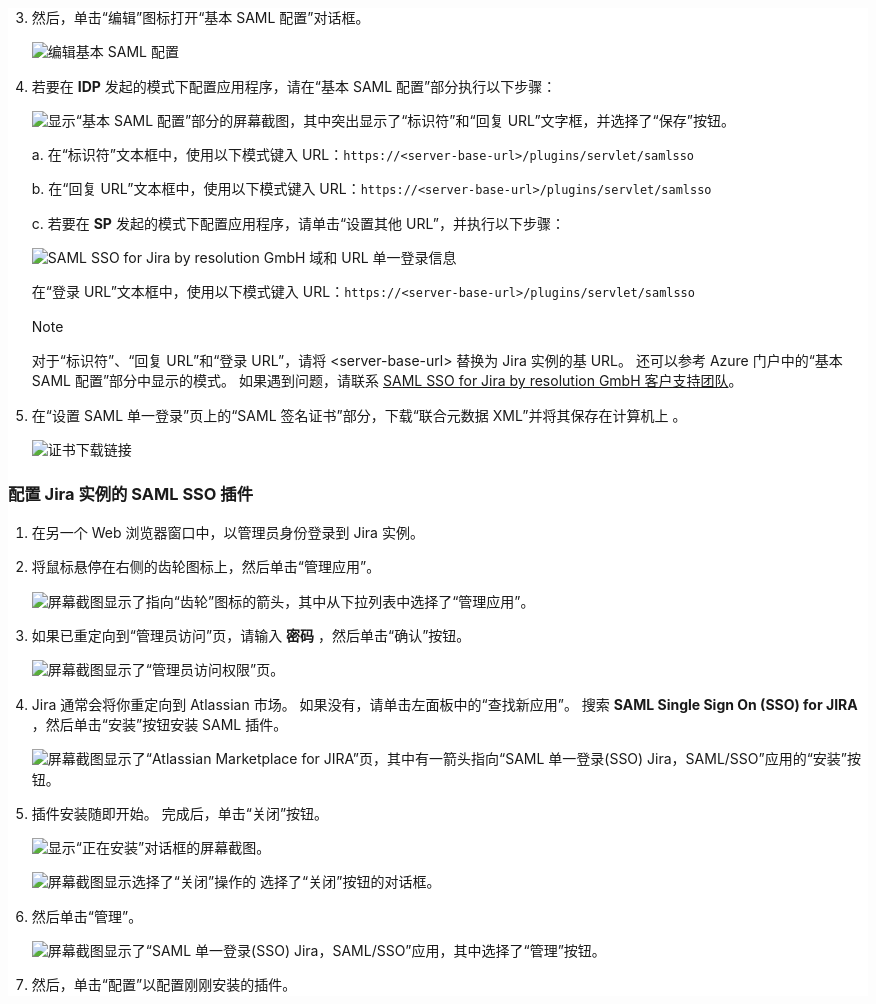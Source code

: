 3. 然后，单击“编辑”图标打开“基本 SAML 配置”对话框。 

    ![编辑基本 SAML 配置](common/edit-urls.png)

4. 若要在 **IDP** 发起的模式下配置应用程序，请在“基本 SAML 配置”部分执行以下步骤：

    ![显示“基本 SAML 配置”部分的屏幕截图，其中突出显示了“标识符”和“回复 URL”文字框，并选择了“保存”按钮。](common/idp-intiated.png)

    a. 在“标识符”文本框中，使用以下模式键入 URL：`https://<server-base-url>/plugins/servlet/samlsso`

    b. 在“回复 URL”文本框中，使用以下模式键入 URL：`https://<server-base-url>/plugins/servlet/samlsso`

    c. 若要在 **SP** 发起的模式下配置应用程序，请单击“设置其他 URL”，并执行以下步骤：

    ![SAML SSO for Jira by resolution GmbH 域和 URL 单一登录信息](common/metadata-upload-additional-signon.png)

    在“登录 URL”文本框中，使用以下模式键入 URL：`https://<server-base-url>/plugins/servlet/samlsso`

    > [!NOTE]
    > 对于“标识符”、“回复 URL”和“登录 URL”，请将 \<server-base-url> 替换为 Jira 实例的基 URL。 还可以参考 Azure 门户中的“基本 SAML 配置”部分中显示的模式。 如果遇到问题，请联系 [SAML SSO for Jira by resolution GmbH 客户支持团队](https://www.resolution.de/go/support)。

4. 在“设置 SAML 单一登录”页上的“SAML 签名证书”部分，下载“联合元数据 XML”并将其保存在计算机上  。

    ![证书下载链接](common/metadataxml.png)

### <a name="configure-the-saml-sso-plugin-of-your-jira-instance"></a>配置 Jira 实例的 SAML SSO 插件 

1. 在另一个 Web 浏览器窗口中，以管理员身份登录到 Jira 实例。

2. 将鼠标悬停在右侧的齿轮图标上，然后单击“管理应用”。
    
    ![屏幕截图显示了指向“齿轮”图标的箭头，其中从下拉列表中选择了“管理应用”。](./media/samlssojira-tutorial/addon1.png)

3. 如果已重定向到“管理员访问”页，请输入 **密码** ，然后单击“确认”按钮。

    ![屏幕截图显示了“管理员访问权限”页。](./media/samlssojira-tutorial/addon2.png)

4. Jira 通常会将你重定向到 Atlassian 市场。 如果没有，请单击左面板中的“查找新应用”。 搜索 **SAML Single Sign On (SSO) for JIRA** ，然后单击“安装”按钮安装 SAML 插件。

    ![屏幕截图显示了“Atlassian Marketplace for JIRA”页，其中有一箭头指向“SAML 单一登录(SSO) Jira，SAML/SSO”应用的“安装”按钮。](./media/samlssojira-tutorial/store.png)

5. 插件安装随即开始。 完成后，单击“关闭”按钮。

    ![显示“正在安装”对话框的屏幕截图。](./media/samlssojira-tutorial/store-2.png)

    ![屏幕截图显示选择了“关闭”操作的 选择了“关闭”按钮的对话框。](./media/samlssojira-tutorial/store-3.png)

6. 然后单击“管理”。

    ![屏幕截图显示了“SAML 单一登录(SSO) Jira，SAML/SSO”应用，其中选择了“管理”按钮。](./media/samlssojira-tutorial/store-4.png)
    
8. 然后，单击“配置”以配置刚刚安装的插件。
